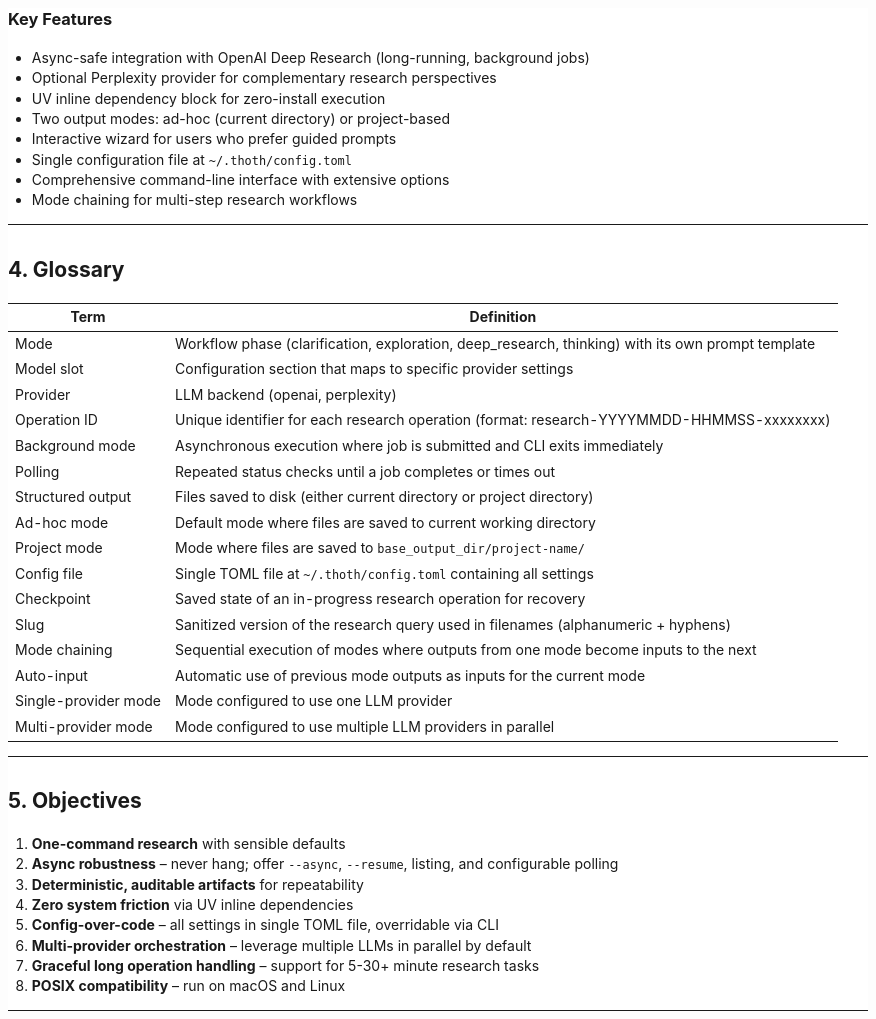 ### Key Features
- Async-safe integration with OpenAI Deep Research (long-running, background jobs)
- Optional Perplexity provider for complementary research perspectives
- UV inline dependency block for zero-install execution
- Two output modes: ad-hoc (current directory) or project-based
- Interactive wizard for users who prefer guided prompts
- Single configuration file at `~/.thoth/config.toml`
- Comprehensive command-line interface with extensive options
- Mode chaining for multi-step research workflows

---

## 4. Glossary

| Term | Definition |
|------|------------|
| Mode | Workflow phase (clarification, exploration, deep_research, thinking) with its own prompt template |
| Model slot | Configuration section that maps to specific provider settings |
| Provider | LLM backend (openai, perplexity) |
| Operation ID | Unique identifier for each research operation (format: research-YYYYMMDD-HHMMSS-xxxxxxxx) |
| Background mode | Asynchronous execution where job is submitted and CLI exits immediately |
| Polling | Repeated status checks until a job completes or times out |
| Structured output | Files saved to disk (either current directory or project directory) |
| Ad-hoc mode | Default mode where files are saved to current working directory |
| Project mode | Mode where files are saved to `base_output_dir/project-name/` |
| Config file | Single TOML file at `~/.thoth/config.toml` containing all settings |
| Checkpoint | Saved state of an in-progress research operation for recovery |
| Slug | Sanitized version of the research query used in filenames (alphanumeric + hyphens) |
| Mode chaining | Sequential execution of modes where outputs from one mode become inputs to the next |
| Auto-input | Automatic use of previous mode outputs as inputs for the current mode |
| Single-provider mode | Mode configured to use one LLM provider |
| Multi-provider mode | Mode configured to use multiple LLM providers in parallel |

---

## 5. Objectives

1. **One-command research** with sensible defaults
2. **Async robustness** – never hang; offer `--async`, `--resume`, listing, and configurable polling
3. **Deterministic, auditable artifacts** for repeatability
4. **Zero system friction** via UV inline dependencies
5. **Config-over-code** – all settings in single TOML file, overridable via CLI
6. **Multi-provider orchestration** – leverage multiple LLMs in parallel by default
7. **Graceful long operation handling** – support for 5-30+ minute research tasks
8. **POSIX compatibility** – run on macOS and Linux

---